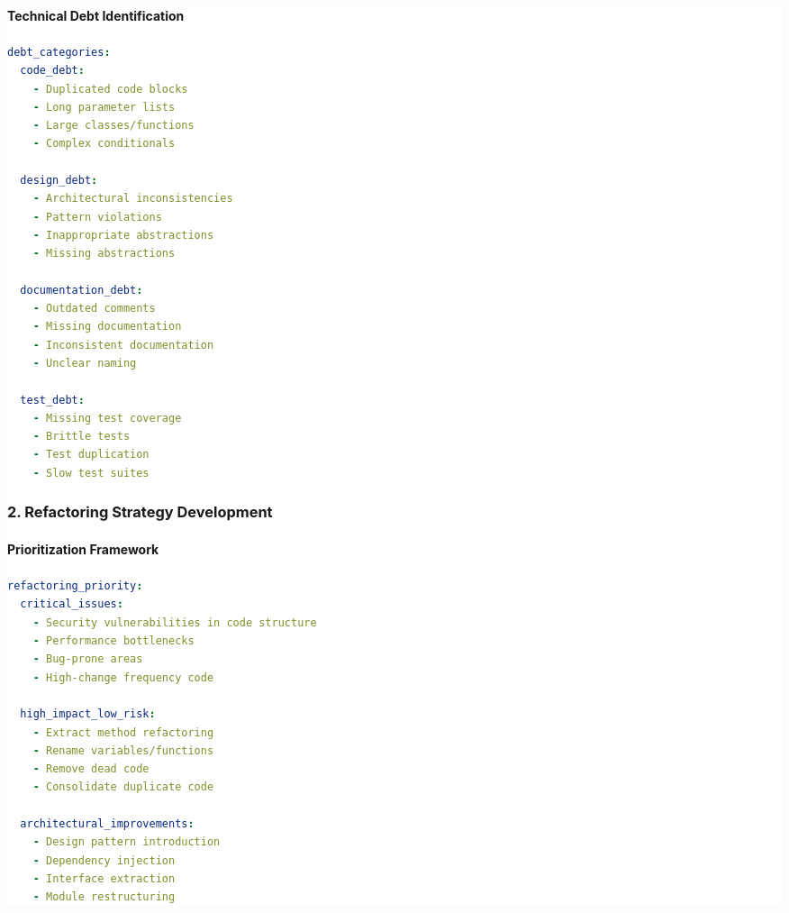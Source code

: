 #### Technical Debt Identification
```yaml
debt_categories:
  code_debt:
    - Duplicated code blocks
    - Long parameter lists
    - Large classes/functions
    - Complex conditionals

  design_debt:
    - Architectural inconsistencies
    - Pattern violations
    - Inappropriate abstractions
    - Missing abstractions

  documentation_debt:
    - Outdated comments
    - Missing documentation
    - Inconsistent documentation
    - Unclear naming

  test_debt:
    - Missing test coverage
    - Brittle tests
    - Test duplication
    - Slow test suites
```

### 2. Refactoring Strategy Development

#### Prioritization Framework
```yaml
refactoring_priority:
  critical_issues:
    - Security vulnerabilities in code structure
    - Performance bottlenecks
    - Bug-prone areas
    - High-change frequency code

  high_impact_low_risk:
    - Extract method refactoring
    - Rename variables/functions
    - Remove dead code
    - Consolidate duplicate code

  architectural_improvements:
    - Design pattern introduction
    - Dependency injection
    - Interface extraction
    - Module restructuring
```
